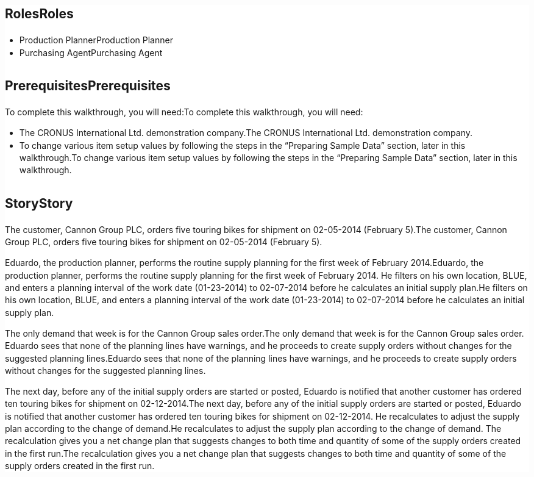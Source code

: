 ## <a name="roles"></a><span data-ttu-id="b925f-127">Roles</span><span class="sxs-lookup"><span data-stu-id="b925f-127">Roles</span></span>  

-   <span data-ttu-id="b925f-128">Production Planner</span><span class="sxs-lookup"><span data-stu-id="b925f-128">Production Planner</span></span>  
-   <span data-ttu-id="b925f-129">Purchasing Agent</span><span class="sxs-lookup"><span data-stu-id="b925f-129">Purchasing Agent</span></span>  

## <a name="prerequisites"></a><span data-ttu-id="b925f-130">Prerequisites</span><span class="sxs-lookup"><span data-stu-id="b925f-130">Prerequisites</span></span>  
 <span data-ttu-id="b925f-131">To complete this walkthrough, you will need:</span><span class="sxs-lookup"><span data-stu-id="b925f-131">To complete this walkthrough, you will need:</span></span>  

-   <span data-ttu-id="b925f-132">The CRONUS International Ltd. demonstration  company.</span><span class="sxs-lookup"><span data-stu-id="b925f-132">The CRONUS International Ltd. demonstration  company.</span></span>  
-   <span data-ttu-id="b925f-133">To change various item setup values by following the steps in the “Preparing Sample Data” section, later in this walkthrough.</span><span class="sxs-lookup"><span data-stu-id="b925f-133">To change various item setup values by following the steps in the “Preparing Sample Data” section, later in this walkthrough.</span></span>  

## <a name="story"></a><span data-ttu-id="b925f-134">Story</span><span class="sxs-lookup"><span data-stu-id="b925f-134">Story</span></span>  
 <span data-ttu-id="b925f-135">The customer, Cannon Group PLC, orders five touring bikes for shipment on 02-05-2014 (February 5).</span><span class="sxs-lookup"><span data-stu-id="b925f-135">The customer, Cannon Group PLC, orders five touring bikes for shipment on 02-05-2014 (February 5).</span></span>  

 <span data-ttu-id="b925f-136">Eduardo, the production planner, performs the routine supply planning for the first week of February 2014.</span><span class="sxs-lookup"><span data-stu-id="b925f-136">Eduardo, the production planner, performs the routine supply planning for the first week of February 2014.</span></span> <span data-ttu-id="b925f-137">He filters on his own location, BLUE, and enters a planning interval of the work date (01-23-2014) to 02-07-2014 before he calculates an initial supply plan.</span><span class="sxs-lookup"><span data-stu-id="b925f-137">He filters on his own location, BLUE, and enters a planning interval of the work date (01-23-2014) to 02-07-2014 before he calculates an initial supply plan.</span></span>  

 <span data-ttu-id="b925f-138">The only demand that week is for the Cannon Group sales order.</span><span class="sxs-lookup"><span data-stu-id="b925f-138">The only demand that week is for the Cannon Group sales order.</span></span> <span data-ttu-id="b925f-139">Eduardo sees that none of the planning lines have warnings, and he proceeds to create supply orders without changes for the suggested planning lines.</span><span class="sxs-lookup"><span data-stu-id="b925f-139">Eduardo sees that none of the planning lines have warnings, and he proceeds to create supply orders without changes for the suggested planning lines.</span></span>  

 <span data-ttu-id="b925f-140">The next day, before any of the initial supply orders are started or posted, Eduardo is notified that another customer has ordered ten touring bikes for shipment on 02-12-2014.</span><span class="sxs-lookup"><span data-stu-id="b925f-140">The next day, before any of the initial supply orders are started or posted, Eduardo is notified that another customer has ordered ten touring bikes for shipment on 02-12-2014.</span></span> <span data-ttu-id="b925f-141">He recalculates to adjust the supply plan according to the change of demand.</span><span class="sxs-lookup"><span data-stu-id="b925f-141">He recalculates to adjust the supply plan according to the change of demand.</span></span> <span data-ttu-id="b925f-142">The recalculation gives you a net change plan that suggests changes to both time and quantity of some of the supply orders created in the first run.</span><span class="sxs-lookup"><span data-stu-id="b925f-142">The recalculation gives you a net change plan that suggests changes to both time and quantity of some of the supply orders created in the first run.</span></span>  

